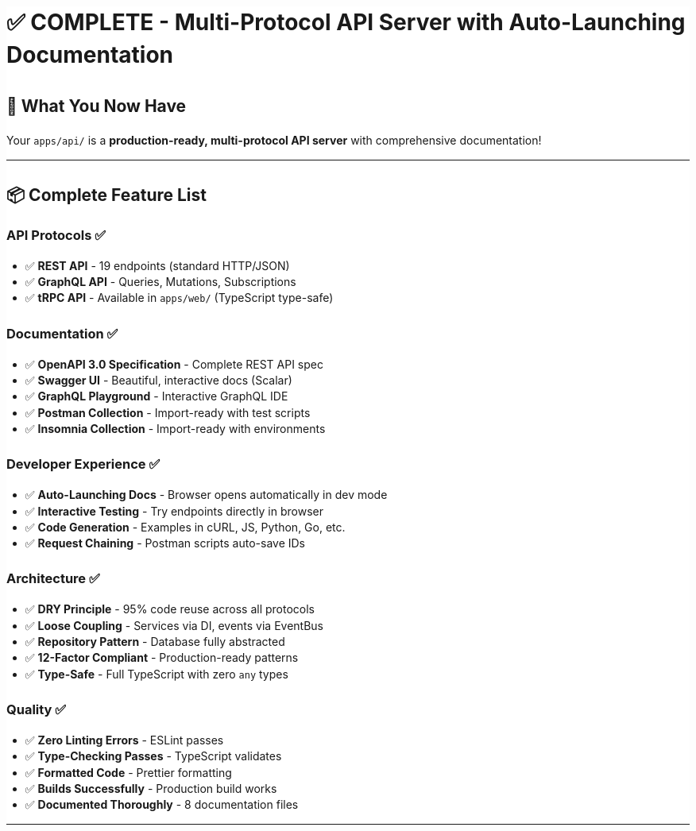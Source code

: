 # ✅ COMPLETE - Multi-Protocol API Server with Auto-Launching Documentation

## 🎉 What You Now Have

Your `apps/api/` is a **production-ready, multi-protocol API server** with comprehensive documentation!

---

## 📦 Complete Feature List

### API Protocols ✅

- ✅ **REST API** - 19 endpoints (standard HTTP/JSON)
- ✅ **GraphQL API** - Queries, Mutations, Subscriptions
- ✅ **tRPC API** - Available in `apps/web/` (TypeScript type-safe)

### Documentation ✅

- ✅ **OpenAPI 3.0 Specification** - Complete REST API spec
- ✅ **Swagger UI** - Beautiful, interactive docs (Scalar)
- ✅ **GraphQL Playground** - Interactive GraphQL IDE
- ✅ **Postman Collection** - Import-ready with test scripts
- ✅ **Insomnia Collection** - Import-ready with environments

### Developer Experience ✅

- ✅ **Auto-Launching Docs** - Browser opens automatically in dev mode
- ✅ **Interactive Testing** - Try endpoints directly in browser
- ✅ **Code Generation** - Examples in cURL, JS, Python, Go, etc.
- ✅ **Request Chaining** - Postman scripts auto-save IDs

### Architecture ✅

- ✅ **DRY Principle** - 95% code reuse across all protocols
- ✅ **Loose Coupling** - Services via DI, events via EventBus
- ✅ **Repository Pattern** - Database fully abstracted
- ✅ **12-Factor Compliant** - Production-ready patterns
- ✅ **Type-Safe** - Full TypeScript with zero `any` types

### Quality ✅

- ✅ **Zero Linting Errors** - ESLint passes
- ✅ **Type-Checking Passes** - TypeScript validates
- ✅ **Formatted Code** - Prettier formatting
- ✅ **Builds Successfully** - Production build works
- ✅ **Documented Thoroughly** - 8 documentation files

---
